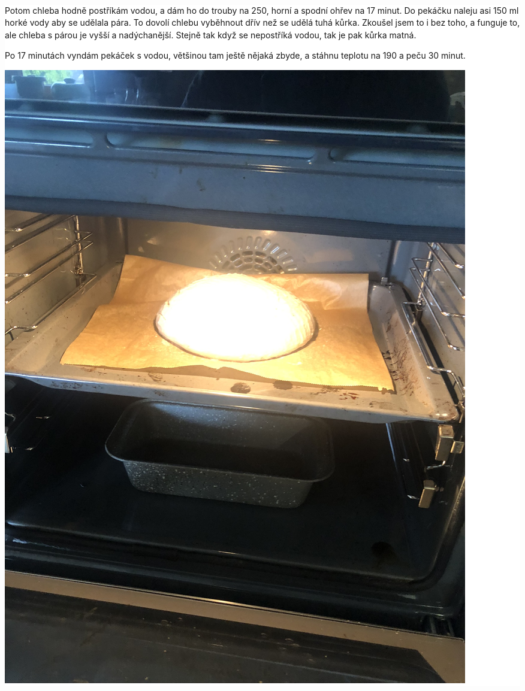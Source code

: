 Potom chleba hodně postříkám vodou, a dám ho do trouby na 250, horní a spodní ohřev na 17 minut. Do pekáčku naleju asi 150 ml horké vody aby se udělala pára. To dovolí chlebu vyběhnout dřív než se udělá tuhá kůrka. Zkoušel jsem to i bez toho, a funguje to, ale chleba s párou je vyšší a nadýchanější. Stejně tak když se nepostříká vodou, tak je pak kůrka matná.

Po 17 minutách vyndám pekáček s vodou, většinou tam ještě nějaká zbyde, a stáhnu teplotu na 190 a peču 30 minut.

![](./img/IMG_5328.JPEG)